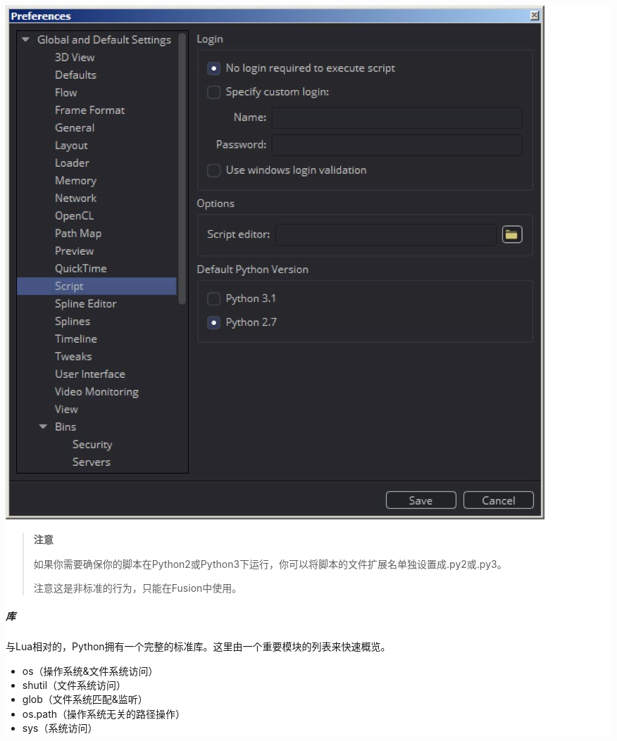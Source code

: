 ![PythonSettings](images/PythonSettings.jpg)

> **注意**
>
> 如果你需要确保你的脚本在Python2或Python3下运行，你可以将脚本的文件扩展名单独设置成.py2或.py3。
>
> 注意这是非标准的行为，只能在Fusion中使用。

##### 库

与Lua相对的，Python拥有一个完整的标准库。这里由一个重要模块的列表来快速概览。

- os（操作系统&文件系统访问）
- shutil（文件系统访问）
- glob（文件系统匹配&监听）
- os.path（操作系统无关的路径操作）
- sys（系统访问）

